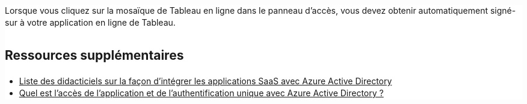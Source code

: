 Lorsque vous cliquez sur la mosaïque de Tableau en ligne dans le panneau d’accès, vous devez obtenir automatiquement signé-sur à votre application en ligne de Tableau.

## <a name="additional-resources"></a>Ressources supplémentaires

* [Liste des didacticiels sur la façon d’intégrer les applications SaaS avec Azure Active Directory](active-directory-saas-tutorial-list.md)
* [Quel est l’accès de l’application et de l’authentification unique avec Azure Active Directory ?](active-directory-appssoaccess-whatis.md)





[1]: ./media/active-directory-saas-tableauonline-tutorial/tutorial_general_01.png
[2]: ./media/active-directory-saas-tableauonline-tutorial/tutorial_general_02.png
[3]: ./media/active-directory-saas-tableauonline-tutorial/tutorial_general_03.png
[4]: ./media/active-directory-saas-tableauonline-tutorial/tutorial_general_04.png


[5]: ./media/active-directory-saas-tableauonline-tutorial/tutorial_general_05.png
[6]: ./media/active-directory-saas-tableauonline-tutorial/tutorial_general_06.png
[7]:  ./media/active-directory-saas-tableauonline-tutorial/tutorial_general_050.png
[10]: ./media/active-directory-saas-tableauonline-tutorial/tutorial_general_060.png
[11]: ./media/active-directory-saas-tableauonline-tutorial/tutorial_general_070.png
[20]: ./media/active-directory-saas-tableauonline-tutorial/tutorial_general_100.png

[200]: ./media/active-directory-saas-tableauonline-tutorial/tutorial_general_200.png
[201]: ./media/active-directory-saas-tableauonline-tutorial/tutorial_general_201.png
[203]: ./media/active-directory-saas-tableauonline-tutorial/tutorial_general_203.png
[204]: ./media/active-directory-saas-tableauonline-tutorial/tutorial_general_204.png
[205]: ./media/active-directory-saas-tableauonline-tutorial/tutorial_general_205.png
